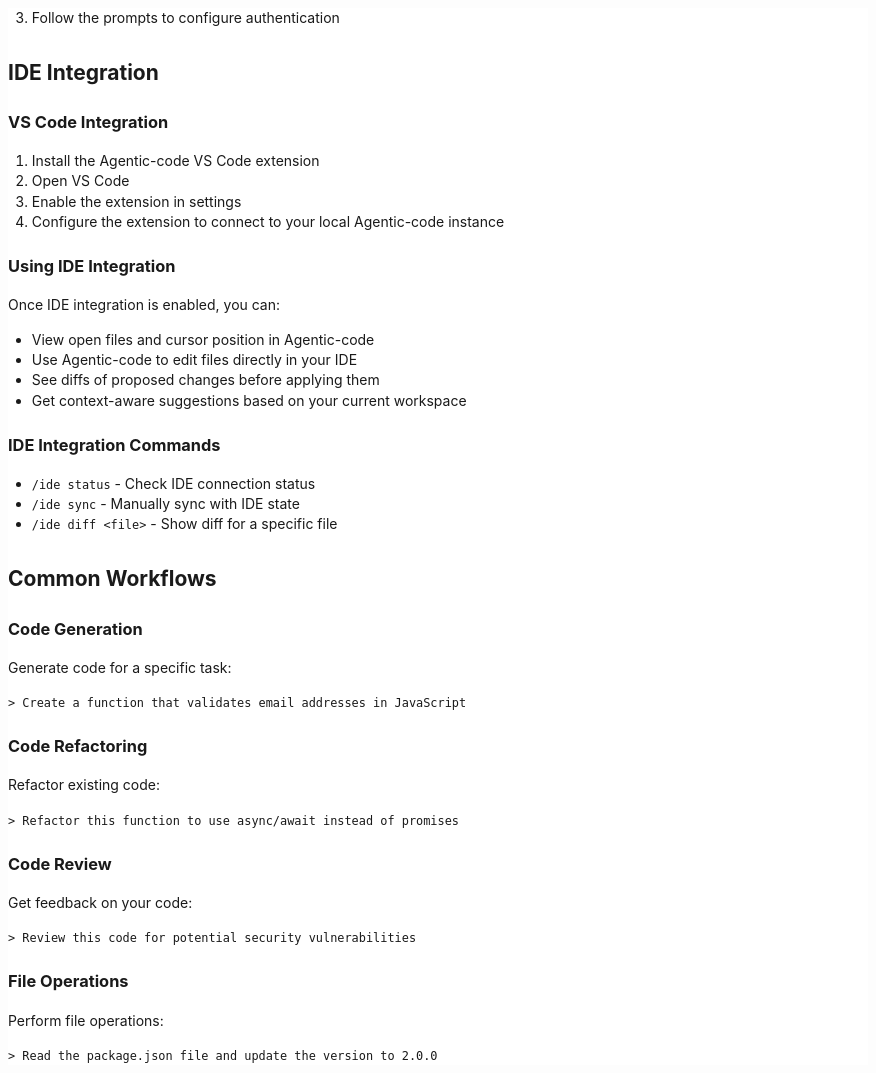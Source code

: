 3. Follow the prompts to configure authentication

## IDE Integration

### VS Code Integration

1. Install the Agentic-code VS Code extension
2. Open VS Code
3. Enable the extension in settings
4. Configure the extension to connect to your local Agentic-code instance

### Using IDE Integration

Once IDE integration is enabled, you can:

- View open files and cursor position in Agentic-code
- Use Agentic-code to edit files directly in your IDE
- See diffs of proposed changes before applying them
- Get context-aware suggestions based on your current workspace

### IDE Integration Commands

- `/ide status` - Check IDE connection status
- `/ide sync` - Manually sync with IDE state
- `/ide diff <file>` - Show diff for a specific file

## Common Workflows

### Code Generation

Generate code for a specific task:
```
> Create a function that validates email addresses in JavaScript
```

### Code Refactoring

Refactor existing code:
```
> Refactor this function to use async/await instead of promises
```

### Code Review

Get feedback on your code:
```
> Review this code for potential security vulnerabilities
```

### File Operations

Perform file operations:
```
> Read the package.json file and update the version to 2.0.0
```
